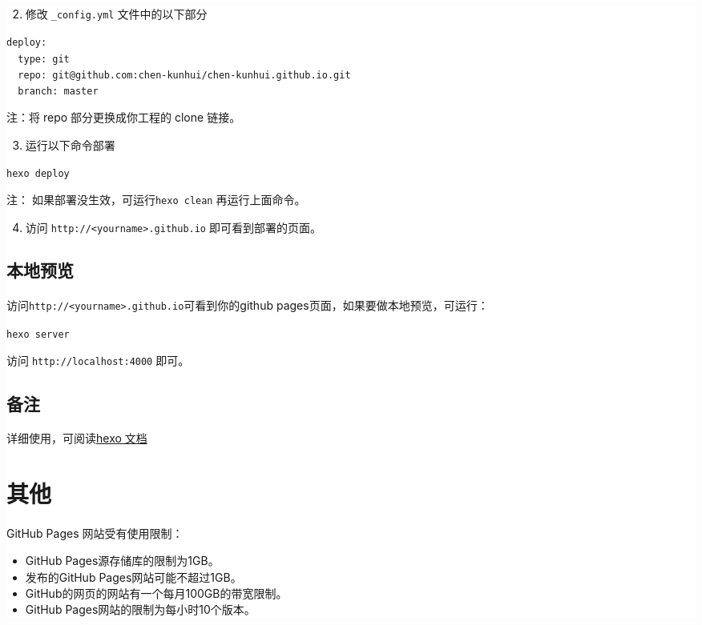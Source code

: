 2. 修改 `_config.yml` 文件中的以下部分
```
deploy:
  type: git
  repo: git@github.com:chen-kunhui/chen-kunhui.github.io.git
  branch: master
```
注：将 repo 部分更换成你工程的 clone 链接。

3. 运行以下命令部署
```
hexo deploy
```
注： 如果部署没生效，可运行`hexo clean` 再运行上面命令。

4. 访问 `http://<yourname>.github.io` 即可看到部署的页面。

## 本地预览
访问`http://<yourname>.github.io`可看到你的github pages页面，如果要做本地预览，可运行：
```
hexo server
```
访问 `http://localhost:4000` 即可。

## 备注

详细使用，可阅读[hexo 文档][Hexo]

# 其他

GitHub Pages 网站受有使用限制：
- GitHub Pages源存储库的限制为1GB。
- 发布的GitHub Pages网站可能不超过1GB。
- GitHub的网页的网站有一个每月100GB的带宽限制。
- GitHub Pages网站的限制为每小时10个版本。 

[GitHub Pages]: https://help.github.com/categories/github-pages-basics/
[Hexo]: https://hexo.io/zh-cn/docs/index.html
[jekyll]: https://jekyllrb.com/docs/home/
[ruby]: http://www.ruby-lang.org/zh_cn/
[gem]: https://rubygems.org/
[nodejs]: http://nodejs.cn/
[npm]: https://www.npmjs.com/